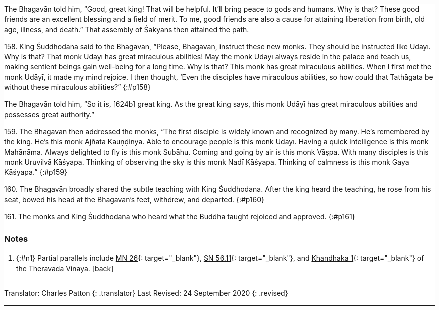The Bhagavān told him, “Good, great king! That will be helpful. It’ll bring peace to gods and humans. Why is that? These good friends are an excellent blessing and a field of merit. To me, good friends are also a cause for attaining liberation from birth, old age, illness, and death.” That assembly of Śākyans then attained the path.

158\. King Śuddhodana said to the Bhagavān, “Please, Bhagavān, instruct these new monks. They should be instructed like Udāyī. Why is that? That monk Udāyī has great miraculous abilities! May the monk Udāyī always reside in the palace and teach us, making sentient beings gain well-being for a long time. Why is that? This monk has great miraculous abilities. When I first met the monk Udāyī, it made my mind rejoice. I then thought, ‘Even the disciples have miraculous abilities, so how could that Tathāgata be without these miraculous abilities?”
{:#p158}

The Bhagavān told him, “So it is, [624b] great king. As the great king says, this monk Udāyī has great miraculous abilities and possesses great authority.”

159\. The Bhagavān then addressed the monks, “The first disciple is widely known and recognized by many. He’s remembered by the king. He’s this monk Ajñāta Kauṇḍinya. Able to encourage people is this monk Udāyī.  Having a quick intelligence is this monk Mahānāma. Always delighted to fly is this monk Subāhu. Coming and going by air is this monk Vāṣpa. With many disciples is this monk Uruvilvā Kāśyapa. Thinking of observing the sky is this monk Nadī Kāśyapa. Thinking of calmness is this monk Gaya Kāśyapa.”
{:#p159}

160\. The Bhagavān broadly shared the subtle teaching with King Śuddhodana. After the king heard the teaching, he rose from his seat, bowed his head at the Bhagavān’s feet, withdrew, and departed.
{:#p160}

161\. The monks and King Śuddhodana who heard what the Buddha taught rejoiced and approved.
{:#p161}

### Notes
1. {:#n1} Partial parallels include [MN 26](https://suttacentral.net/nn26){: target="_blank"}, [SN 56.11](https://suttacentral.net/sn56.11){: target="_blank"}, and [Khandhaka 1](https://suttacentral.net/t109){: target="_blank"} of the Theravāda Vinaya. [\[back\]](#ref1)

---

Translator: Charles Patton
{: .translator}
Last Revised: 24 September 2020
{: .revised}

---